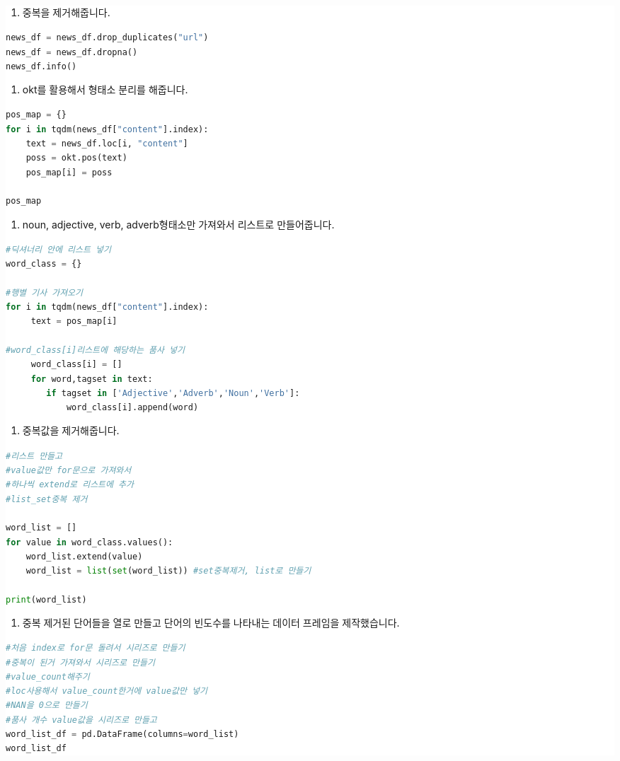 1. 중복을 제거해줍니다.

```python
news_df = news_df.drop_duplicates("url")
news_df = news_df.dropna()
news_df.info()
```

1. okt를 활용해서 형태소 분리를 해줍니다.

```python
pos_map = {}
for i in tqdm(news_df["content"].index):
    text = news_df.loc[i, "content"]
    poss = okt.pos(text)
    pos_map[i] = poss

pos_map
```

1. noun, adjective, verb, adverb형태소만 가져와서 리스트로 만들어줍니다.

```python
#딕셔너리 안에 리스트 넣기
word_class = {}

#행별 기사 가져오기
for i in tqdm(news_df["content"].index):
     text = pos_map[i]
     
#word_class[i]리스트에 해당하는 품사 넣기 
     word_class[i] = []
     for word,tagset in text:
        if tagset in ['Adjective','Adverb','Noun','Verb']:
            word_class[i].append(word)
```

1. 중복값을 제거해줍니다.

```python
#리스트 만들고
#value값만 for문으로 가져와서
#하나씩 extend로 리스트에 추가
#list_set중복 제거

word_list = []
for value in word_class.values():
    word_list.extend(value)
    word_list = list(set(word_list)) #set중복제거, list로 만들기

print(word_list)
```

1. 중복 제거된 단어들을 열로 만들고 단어의 빈도수를 나타내는 데이터 프레임을 제작했습니다.

```python
#처음 index로 for문 돌려서 시리즈로 만들기
#중복이 된거 가져와서 시리즈로 만들기
#value_count해주기
#loc사용해서 value_count한거에 value값만 넣기
#NAN을 0으로 만들기
#품사 개수 value값을 시리즈로 만들고
word_list_df = pd.DataFrame(columns=word_list)
word_list_df
```
